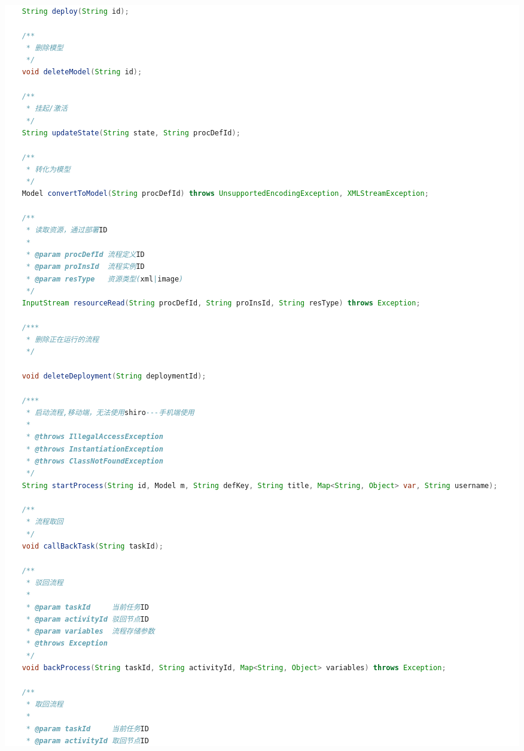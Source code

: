 ```java
	String deploy(String id);

	/**
	 * 删除模型
	 */
	void deleteModel(String id);

	/**
	 * 挂起/激活
	 */
	String updateState(String state, String procDefId);

	/**
	 * 转化为模型
	 */
	Model convertToModel(String procDefId) throws UnsupportedEncodingException, XMLStreamException;

	/**
	 * 读取资源，通过部署ID
	 *
	 * @param procDefId 流程定义ID
	 * @param proInsId  流程实例ID
	 * @param resType   资源类型(xml|image)
	 */
	InputStream resourceRead(String procDefId, String proInsId, String resType) throws Exception;

	/***
	 * 删除正在运行的流程
	 */

	void deleteDeployment(String deploymentId);

	/***
	 * 启动流程,移动端，无法使用shiro---手机端使用
	 *
	 * @throws IllegalAccessException
	 * @throws InstantiationException
	 * @throws ClassNotFoundException
	 */
	String startProcess(String id, Model m, String defKey, String title, Map<String, Object> var, String username);

	/**
	 * 流程取回
	 */
	void callBackTask(String taskId);

	/**
	 * 驳回流程
	 *
	 * @param taskId     当前任务ID
	 * @param activityId 驳回节点ID
	 * @param variables  流程存储参数
	 * @throws Exception
	 */
	void backProcess(String taskId, String activityId, Map<String, Object> variables) throws Exception;

	/**
	 * 取回流程
	 *
	 * @param taskId     当前任务ID
	 * @param activityId 取回节点ID
```